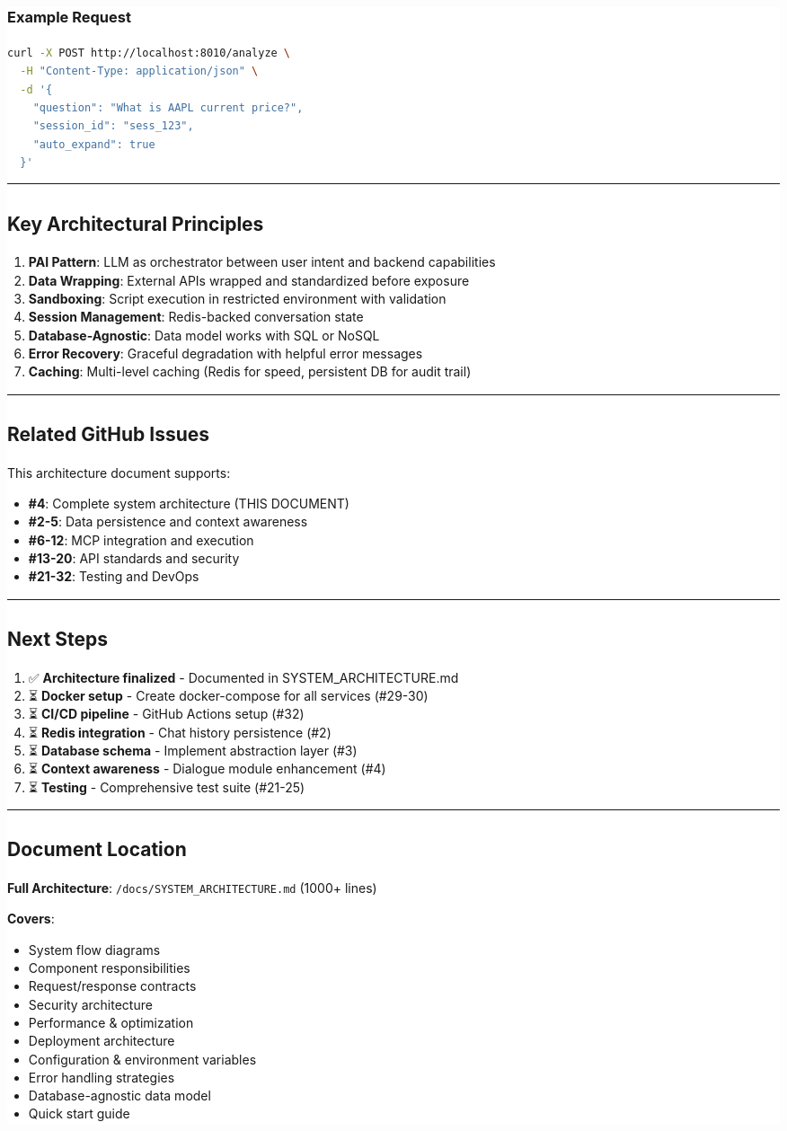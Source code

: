 ### Example Request
```bash
curl -X POST http://localhost:8010/analyze \
  -H "Content-Type: application/json" \
  -d '{
    "question": "What is AAPL current price?",
    "session_id": "sess_123",
    "auto_expand": true
  }'
```

---

## Key Architectural Principles

1. **PAI Pattern**: LLM as orchestrator between user intent and backend capabilities
2. **Data Wrapping**: External APIs wrapped and standardized before exposure
3. **Sandboxing**: Script execution in restricted environment with validation
4. **Session Management**: Redis-backed conversation state
5. **Database-Agnostic**: Data model works with SQL or NoSQL
6. **Error Recovery**: Graceful degradation with helpful error messages
7. **Caching**: Multi-level caching (Redis for speed, persistent DB for audit trail)

---

## Related GitHub Issues

This architecture document supports:
- **#4**: Complete system architecture (THIS DOCUMENT)
- **#2-5**: Data persistence and context awareness
- **#6-12**: MCP integration and execution
- **#13-20**: API standards and security
- **#21-32**: Testing and DevOps

---

## Next Steps

1. ✅ **Architecture finalized** - Documented in SYSTEM_ARCHITECTURE.md
2. ⏳ **Docker setup** - Create docker-compose for all services (#29-30)
3. ⏳ **CI/CD pipeline** - GitHub Actions setup (#32)
4. ⏳ **Redis integration** - Chat history persistence (#2)
5. ⏳ **Database schema** - Implement abstraction layer (#3)
6. ⏳ **Context awareness** - Dialogue module enhancement (#4)
7. ⏳ **Testing** - Comprehensive test suite (#21-25)

---

## Document Location

**Full Architecture**: `/docs/SYSTEM_ARCHITECTURE.md` (1000+ lines)

**Covers**:
- System flow diagrams
- Component responsibilities
- Request/response contracts
- Security architecture
- Performance & optimization
- Deployment architecture
- Configuration & environment variables
- Error handling strategies
- Database-agnostic data model
- Quick start guide
